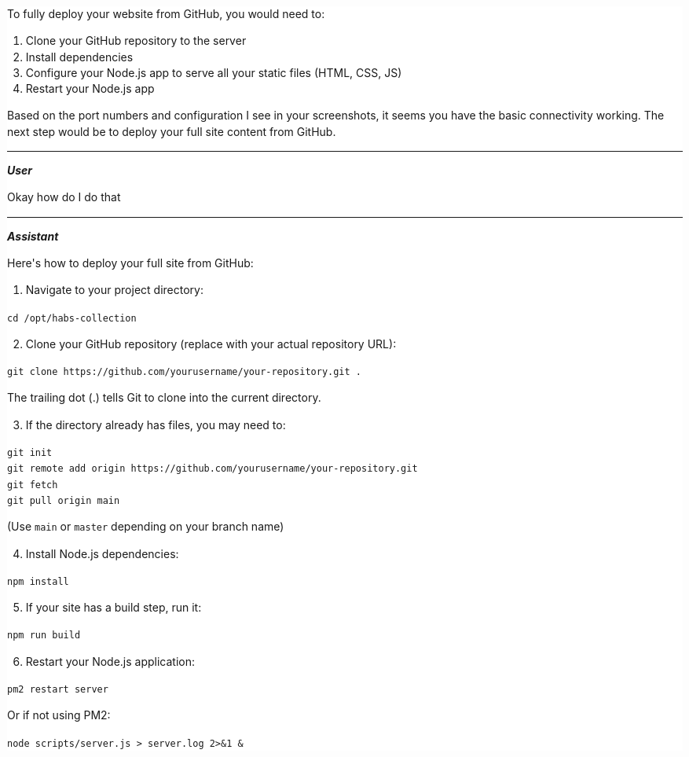 To fully deploy your website from GitHub, you would need to:

1. Clone your GitHub repository to the server
2. Install dependencies
3. Configure your Node.js app to serve all your static files (HTML, CSS, JS)
4. Restart your Node.js app

Based on the port numbers and configuration I see in your screenshots, it seems you have the basic connectivity working. The next step would be to deploy your full site content from GitHub.

---

_**User**_

Okay how do I do that 

---

_**Assistant**_

Here's how to deploy your full site from GitHub:

1. Navigate to your project directory:
```
cd /opt/habs-collection
```

2. Clone your GitHub repository (replace with your actual repository URL):
```
git clone https://github.com/yourusername/your-repository.git .
```
The trailing dot (.) tells Git to clone into the current directory.

3. If the directory already has files, you may need to:
```
git init
git remote add origin https://github.com/yourusername/your-repository.git
git fetch
git pull origin main
```
(Use `main` or `master` depending on your branch name)

4. Install Node.js dependencies:
```
npm install
```

5. If your site has a build step, run it:
```
npm run build
```

6. Restart your Node.js application:
```
pm2 restart server
```
Or if not using PM2:
```
node scripts/server.js > server.log 2>&1 &
```
